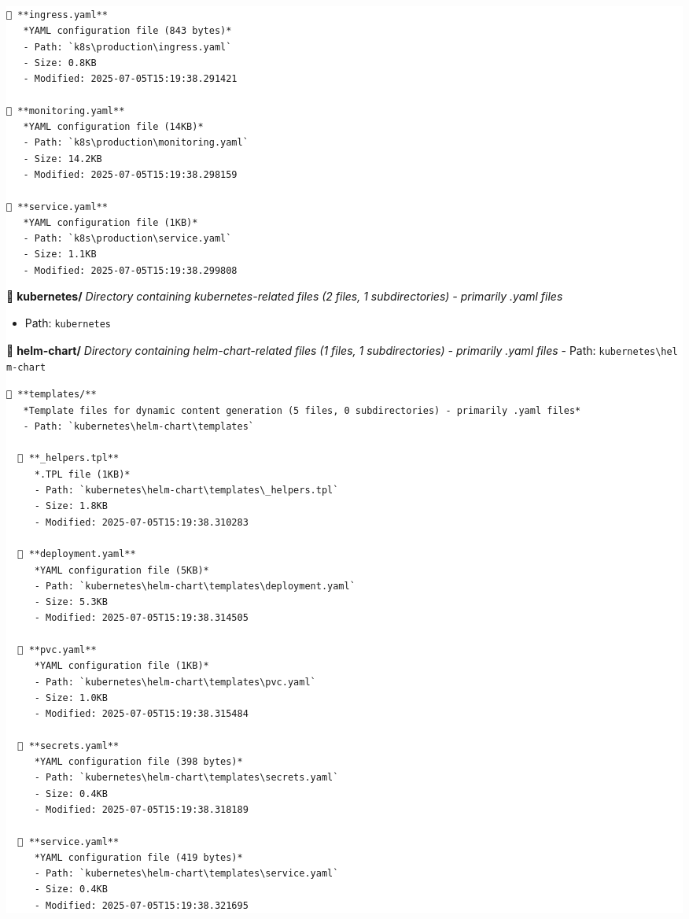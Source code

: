     📄 **ingress.yaml**
       *YAML configuration file (843 bytes)*
       - Path: `k8s\production\ingress.yaml`
       - Size: 0.8KB
       - Modified: 2025-07-05T15:19:38.291421

    📄 **monitoring.yaml**
       *YAML configuration file (14KB)*
       - Path: `k8s\production\monitoring.yaml`
       - Size: 14.2KB
       - Modified: 2025-07-05T15:19:38.298159

    📄 **service.yaml**
       *YAML configuration file (1KB)*
       - Path: `k8s\production\service.yaml`
       - Size: 1.1KB
       - Modified: 2025-07-05T15:19:38.299808

📁 **kubernetes/**
   *Directory containing kubernetes-related files (2 files, 1 subdirectories) - primarily .yaml files*
   - Path: `kubernetes`

  📁 **helm-chart/**
     *Directory containing helm-chart-related files (1 files, 1 subdirectories) - primarily .yaml files*
     - Path: `kubernetes\helm-chart`

    📁 **templates/**
       *Template files for dynamic content generation (5 files, 0 subdirectories) - primarily .yaml files*
       - Path: `kubernetes\helm-chart\templates`

      📄 **_helpers.tpl**
         *.TPL file (1KB)*
         - Path: `kubernetes\helm-chart\templates\_helpers.tpl`
         - Size: 1.8KB
         - Modified: 2025-07-05T15:19:38.310283

      📄 **deployment.yaml**
         *YAML configuration file (5KB)*
         - Path: `kubernetes\helm-chart\templates\deployment.yaml`
         - Size: 5.3KB
         - Modified: 2025-07-05T15:19:38.314505

      📄 **pvc.yaml**
         *YAML configuration file (1KB)*
         - Path: `kubernetes\helm-chart\templates\pvc.yaml`
         - Size: 1.0KB
         - Modified: 2025-07-05T15:19:38.315484

      📄 **secrets.yaml**
         *YAML configuration file (398 bytes)*
         - Path: `kubernetes\helm-chart\templates\secrets.yaml`
         - Size: 0.4KB
         - Modified: 2025-07-05T15:19:38.318189

      📄 **service.yaml**
         *YAML configuration file (419 bytes)*
         - Path: `kubernetes\helm-chart\templates\service.yaml`
         - Size: 0.4KB
         - Modified: 2025-07-05T15:19:38.321695
